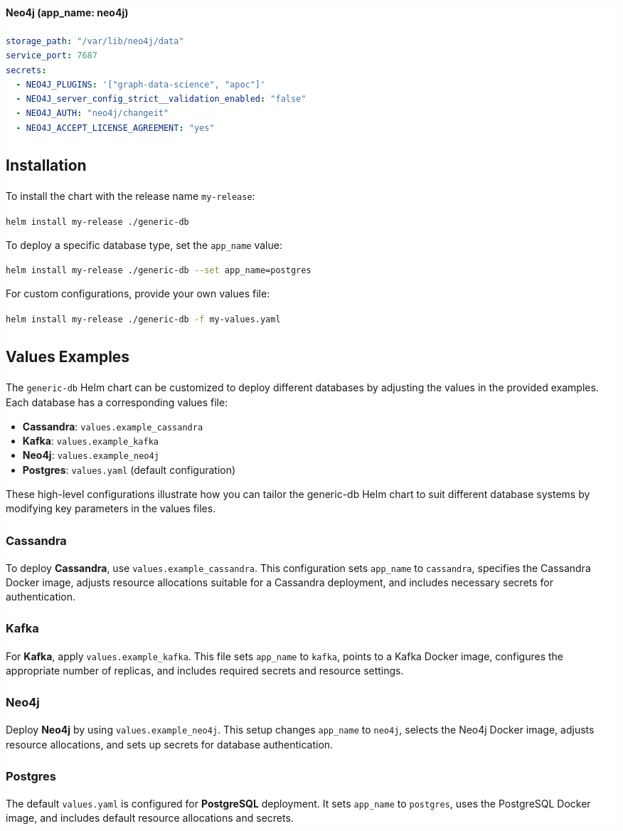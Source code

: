 #### Neo4j (app_name: neo4j)
```yaml
storage_path: "/var/lib/neo4j/data"
service_port: 7687
secrets:
  - NEO4J_PLUGINS: '["graph-data-science", "apoc"]'
  - NEO4J_server_config_strict__validation_enabled: "false"
  - NEO4J_AUTH: "neo4j/changeit"
  - NEO4J_ACCEPT_LICENSE_AGREEMENT: "yes"
```

## Installation

To install the chart with the release name `my-release`:

```bash
helm install my-release ./generic-db
```

To deploy a specific database type, set the `app_name` value:

```bash
helm install my-release ./generic-db --set app_name=postgres
```

For custom configurations, provide your own values file:
```bash
helm install my-release ./generic-db -f my-values.yaml
```


## Values Examples
The `generic-db` Helm chart can be customized to deploy different databases by adjusting the values in the provided examples. Each database has a corresponding values file:
- **Cassandra**: `values.example_cassandra`
- **Kafka**: `values.example_kafka`
- **Neo4j**: `values.example_neo4j`
- **Postgres**: `values.yaml` (default configuration)

These high-level configurations illustrate how you can tailor the generic-db Helm chart to suit different database systems by modifying key parameters in the values files.

### Cassandra
To deploy **Cassandra**, use `values.example_cassandra`. This configuration sets `app_name` to `cassandra`, specifies the Cassandra Docker image, adjusts resource allocations suitable for a Cassandra deployment, and includes necessary secrets for authentication.

### Kafka
For **Kafka**, apply `values.example_kafka`. This file sets `app_name` to `kafka`, points to a Kafka Docker image, configures the appropriate number of replicas, and includes required secrets and resource settings.

### Neo4j
Deploy **Neo4j** by using `values.example_neo4j`. This setup changes `app_name` to `neo4j`, selects the Neo4j Docker image, adjusts resource allocations, and sets up secrets for database authentication.

### Postgres
The default `values.yaml` is configured for **PostgreSQL** deployment. It sets `app_name` to `postgres`, uses the PostgreSQL Docker image, and includes default resource allocations and secrets.
